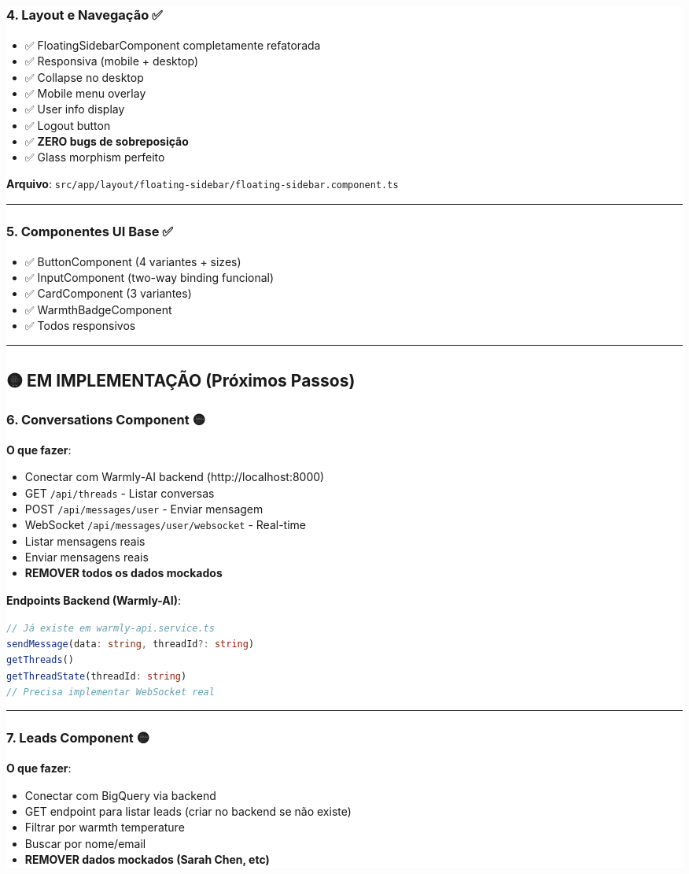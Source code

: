 
### 4. Layout e Navegação ✅
- ✅ FloatingSidebarComponent completamente refatorada
- ✅ Responsiva (mobile + desktop)
- ✅ Collapse no desktop
- ✅ Mobile menu overlay
- ✅ User info display
- ✅ Logout button
- ✅ **ZERO bugs de sobreposição**
- ✅ Glass morphism perfeito

**Arquivo**: `src/app/layout/floating-sidebar/floating-sidebar.component.ts`

---

### 5. Componentes UI Base ✅
- ✅ ButtonComponent (4 variantes + sizes)
- ✅ InputComponent (two-way binding funcional)
- ✅ CardComponent (3 variantes)
- ✅ WarmthBadgeComponent
- ✅ Todos responsivos

---

## 🟡 EM IMPLEMENTAÇÃO (Próximos Passos)

### 6. Conversations Component 🟡
**O que fazer**:
- Conectar com Warmly-AI backend (http://localhost:8000)
- GET `/api/threads` - Listar conversas
- POST `/api/messages/user` - Enviar mensagem
- WebSocket `/api/messages/user/websocket` - Real-time
- Listar mensagens reais
- Enviar mensagens reais
- **REMOVER todos os dados mockados**

**Endpoints Backend (Warmly-AI)**:
```typescript
// Já existe em warmly-api.service.ts
sendMessage(data: string, threadId?: string)
getThreads()
getThreadState(threadId: string)
// Precisa implementar WebSocket real
```

---

### 7. Leads Component 🟡
**O que fazer**:
- Conectar com BigQuery via backend
- GET endpoint para listar leads (criar no backend se não existe)
- Filtrar por warmth temperature
- Buscar por nome/email
- **REMOVER dados mockados (Sarah Chen, etc)**
